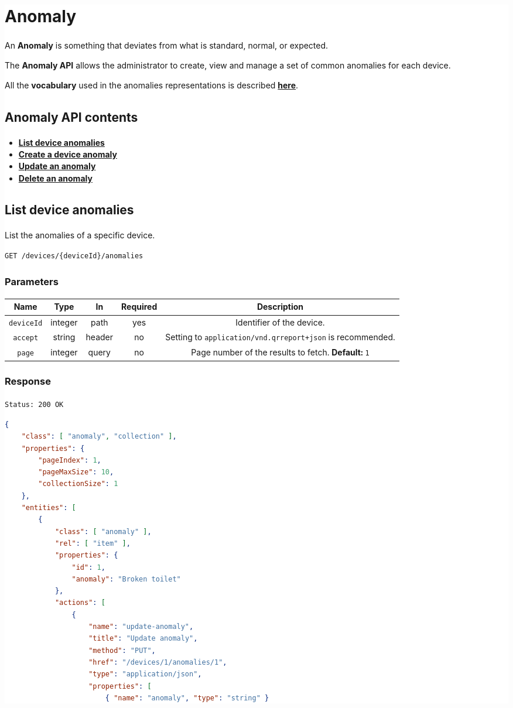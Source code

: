 # Anomaly
An **Anomaly** is something that deviates from what is standard, normal, or expected.

The **Anomaly API** allows the administrator to create, view and manage a set of common anomalies for each device. 

All the **vocabulary** used in the anomalies representations is described [**here**](#anomalies-representations-vocabulary).

## Anomaly API contents
* [**List device anomalies**](#list-device-anomalies)
* [**Create a device anomaly**](#create-a-device-anomaly)
* [**Update an anomaly**](#update-an-anomaly)
* [**Delete an anomaly**](#delete-an-anomaly)

## List device anomalies
List the anomalies of a specific device.

```http
GET /devices/{deviceId}/anomalies
```

### Parameters
| Name | Type | In | Required | Description |
|:-:|:-:|:-:|:-:|:-:|
| `deviceId` | integer | path | yes | Identifier of the device. |
| `accept` | string | header | no | Setting to `application/vnd.qrreport+json` is recommended. |
| `page` | integer | query | no | Page number of the results to fetch. **Default:** `1` |

### Response
```http
Status: 200 OK 
```

```json
{
    "class": [ "anomaly", "collection" ],
    "properties": {
        "pageIndex": 1,
        "pageMaxSize": 10,
        "collectionSize": 1
    },
    "entities": [
        {
            "class": [ "anomaly" ],
            "rel": [ "item" ],
            "properties": {
                "id": 1,
                "anomaly": "Broken toilet"
            },
            "actions": [
                {
                    "name": "update-anomaly",
                    "title": "Update anomaly",
                    "method": "PUT",
                    "href": "/devices/1/anomalies/1",
                    "type": "application/json",
                    "properties": [
                        { "name": "anomaly", "type": "string" }
```